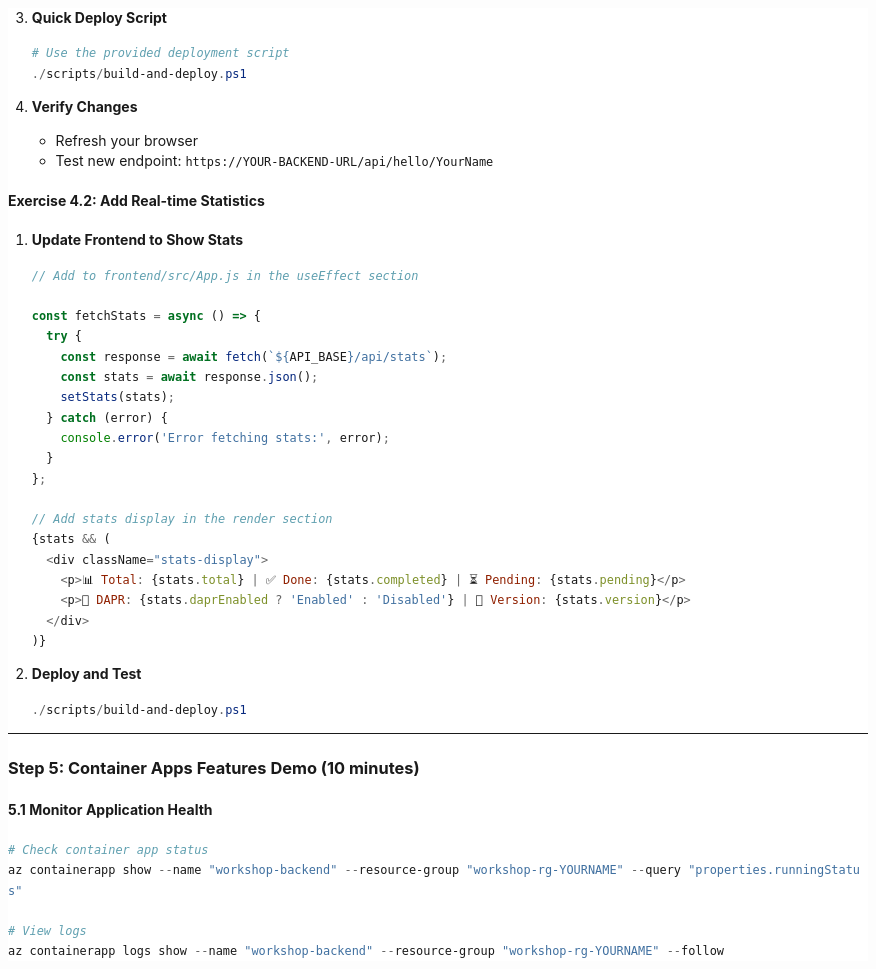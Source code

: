 3. **Quick Deploy Script**
   ```powershell
   # Use the provided deployment script
   ./scripts/build-and-deploy.ps1
   ```

4. **Verify Changes**
   - Refresh your browser
   - Test new endpoint: `https://YOUR-BACKEND-URL/api/hello/YourName`

#### Exercise 4.2: Add Real-time Statistics

1. **Update Frontend to Show Stats**
   ```javascript
   // Add to frontend/src/App.js in the useEffect section
   
   const fetchStats = async () => {
     try {
       const response = await fetch(`${API_BASE}/api/stats`);
       const stats = await response.json();
       setStats(stats);
     } catch (error) {
       console.error('Error fetching stats:', error);
     }
   };
   
   // Add stats display in the render section
   {stats && (
     <div className="stats-display">
       <p>📊 Total: {stats.total} | ✅ Done: {stats.completed} | ⏳ Pending: {stats.pending}</p>
       <p>🔧 DAPR: {stats.daprEnabled ? 'Enabled' : 'Disabled'} | 📅 Version: {stats.version}</p>
     </div>
   )}
   ```

2. **Deploy and Test**
   ```powershell
   ./scripts/build-and-deploy.ps1
   ```

---

### Step 5: Container Apps Features Demo (10 minutes)

#### 5.1 Monitor Application Health

```powershell
# Check container app status
az containerapp show --name "workshop-backend" --resource-group "workshop-rg-YOURNAME" --query "properties.runningStatus"

# View logs
az containerapp logs show --name "workshop-backend" --resource-group "workshop-rg-YOURNAME" --follow
```

